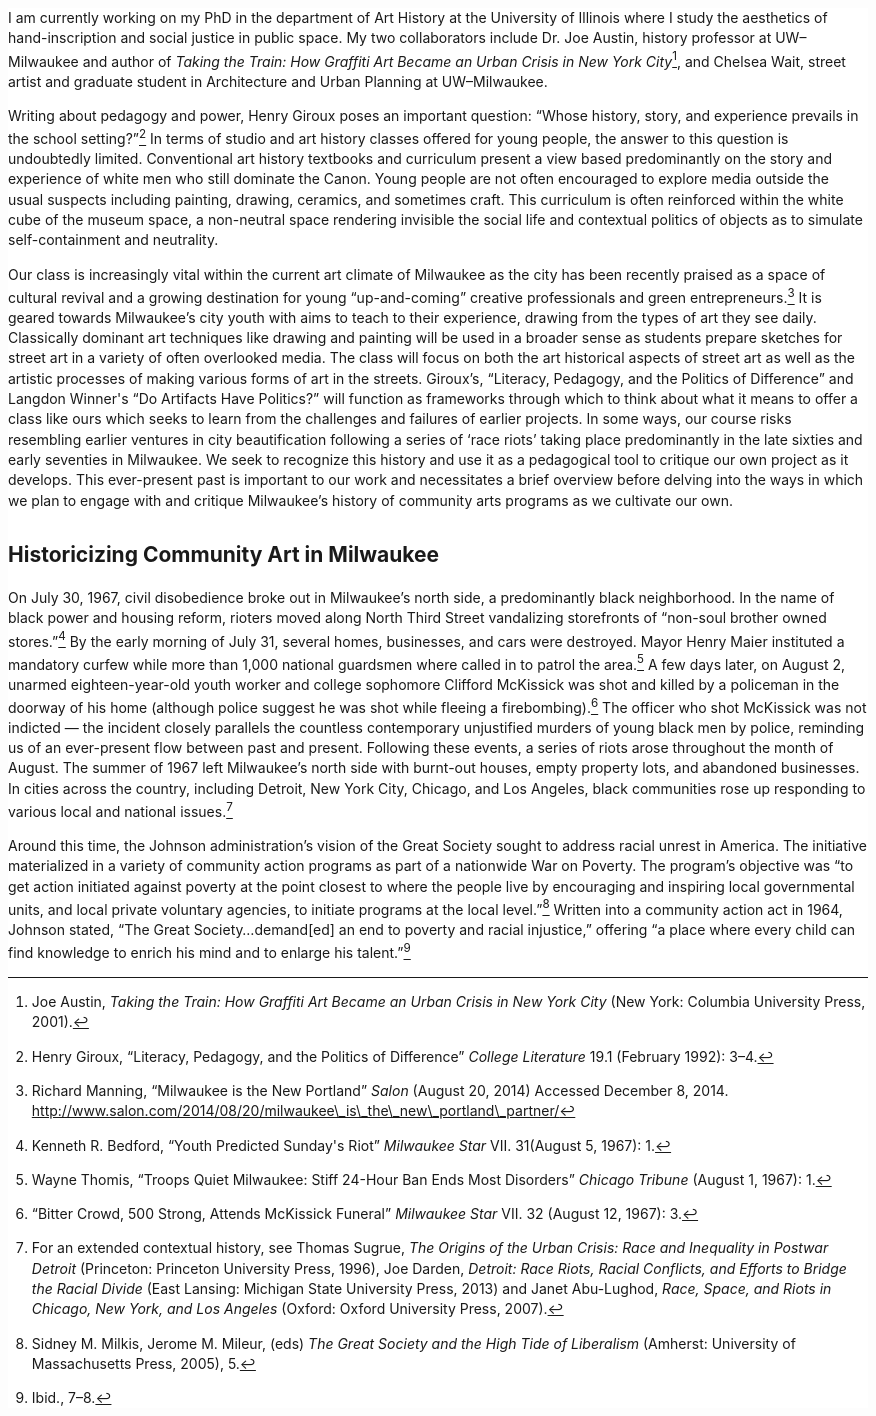 I am currently working on my PhD in the department of Art History at the University of Illinois where I study the aesthetics of hand-inscription and social justice in public space. My two collaborators include Dr. Joe Austin, history professor at UW–Milwaukee and author of *Taking the Train: How Graffiti Art Became an Urban Crisis in New York City*[^12], and Chelsea Wait, street artist and graduate student in Architecture and Urban Planning at UW–Milwaukee.

Writing about pedagogy and power, Henry Giroux poses an important question: “Whose history, story, and experience prevails in the school setting?”[^13] In terms of studio and art history classes offered for young people, the answer to this question is undoubtedly limited. Conventional art history textbooks and curriculum present a view based predominantly on the story and experience of white men who still dominate the Canon. Young people are not often encouraged to explore media outside the usual suspects including painting, drawing, ceramics, and sometimes craft. This curriculum is often reinforced within the white cube of the museum space, a non-neutral space rendering invisible the social life and contextual politics of objects as to simulate self-containment and neutrality.

Our class is increasingly vital within the current art climate of Milwaukee as the city has been recently praised as a space of cultural revival and a growing destination for young “up-and-coming” creative professionals and green entrepreneurs.[^14] It is geared towards Milwaukee’s city youth with aims to teach to their experience, drawing from the types of art they see daily. Classically dominant art techniques like drawing and painting will be used in a broader sense as students prepare sketches for street art in a variety of often overlooked media. The class will focus on both the art historical aspects of street art as well as the artistic processes of making various forms of art in the streets. Giroux’s, “Literacy, Pedagogy, and the Politics of Difference” and Langdon Winner's “Do Artifacts Have Politics?” will function as frameworks through which to think about what it means to offer a class like ours which seeks to learn from the challenges and failures of earlier projects. In some ways, our course risks resembling earlier ventures in city beautification following a series of ‘race riots’ taking place predominantly in the late sixties and early seventies in Milwaukee. We seek to recognize this history and use it as a pedagogical tool to critique our own project as it develops. This ever-present past is important to our work and necessitates a brief overview before delving into the ways in which we plan to engage with and critique Milwaukee’s history of community arts programs as we cultivate our own.

## Historicizing Community Art in Milwaukee

On July 30, 1967, civil disobedience broke out in Milwaukee’s north side, a predominantly black neighborhood. In the name of black power and housing reform, rioters moved along North Third Street vandalizing storefronts of “non-soul brother owned stores.”[^15] By the early morning of July 31, several homes, businesses, and cars were destroyed. Mayor Henry Maier instituted a mandatory curfew while more than 1,000 national guardsmen where called in to patrol the area.[^16] A few days later, on August 2, unarmed eighteen-year-old youth worker and college sophomore Clifford McKissick was shot and killed by a policeman in the doorway of his home (although police suggest he was shot while fleeing a firebombing).[^17] The officer who shot McKissick was not indicted ― the incident closely parallels the countless contemporary unjustified murders of young black men by police, reminding us of an ever-present flow between past and present. Following these events, a series of riots arose throughout the month of August. The summer of 1967 left Milwaukee’s north side with burnt-out houses, empty property lots, and abandoned businesses. In cities across the country, including Detroit, New York City, Chicago, and Los Angeles, black communities rose up responding to various local and national issues.[^18]

Around this time, the Johnson administration’s vision of the Great Society sought to address racial unrest in America. The initiative materialized in a variety of community action programs as part of a nationwide War on Poverty. The program’s objective was “to get action initiated against poverty at the point closest to where the people live by encouraging and inspiring local governmental units, and local private voluntary agencies, to initiate programs at the local level.”[^19] Written into a community action act in 1964, Johnson stated, “The Great Society…demand\[ed\] an end to poverty and racial injustice,” offering “a place where every child can find knowledge to enrich his mind and to enlarge his talent.”[^20]


[^1]: Langdon Winner, “Upon Opening the Black Box and Finding It Empty: Social Constructivism and Philosophy of Technology” Science, Technology, & Human Values 18.3 (Summer, 1993): 365.
[^2]: Ibid., 375.
[^3]: Brian O’Doherty, *Inside the White Cube: The Ideology of the Gallery Space* (San Francisco: The Lapis Press, 1976, 1986), 15.
[^4]: Rosalind Krauss, “The Cultural Logic of the Late Capitalist Museum” *October* 54 (Autumn, 1990): 3–17.
[^5]: Carol Duncan, *Civilizing Rituals: Inside Public Art Museums* (London: Routledge, 1995).
[^6]: For example, see Asher’s, *Untitled*, 1974, Claire S. Copley Gallery, Fraser’s performance *Museum Highlights: A Gallery Tour* at the Museum of Philadelphia, 1989, and Wilson’s *Mining the Museum*, 1992.
[^7]: See Nicolas Bourriaud, *Relational Aesthetics,* trans. Simon Pleasance & Fronza Woods (Dijon: Les
[^8]: See Lucy Lippard, *The Lure of the Local: Senses of Place in a Multicentered Society* (New York: New Press, 1997) and Miwon Kwon, *One Place After Another: Site Specific Art and Locational Identity* (Cambridge: MIT Press, 2004).
[^9]: See Suzanne Lacy, *Mapping The Terrain: New Genre Public Art*. Seattle: Bay Press, 1995.
[^10]: See Claire Bishop, *Artificial Hells: Participatory Art and the Politics of Spectatorship* (London: Verso Books, 2012).
[^11]: For more information, see http://www.typefacemke.com/.
[^12]: Joe Austin, *Taking the Train: How Graffiti Art Became an Urban Crisis in New York City* (New York: Columbia University Press, 2001).
[^13]: Henry Giroux, “Literacy, Pedagogy, and the Politics of Difference” *College Literature* 19.1 (February 1992): 3–4.
[^14]: Richard Manning, “Milwaukee is the New Portland” *Salon* (August 20, 2014) Accessed December 8, 2014. http://www.salon.com/2014/08/20/milwaukee\_is\_the\_new\_portland\_partner/
[^15]: Kenneth R. Bedford, “Youth Predicted Sunday's Riot” *Milwaukee Star* VII. 31(August 5, 1967): 1.
[^16]: Wayne Thomis, “Troops Quiet Milwaukee: Stiff 24-Hour Ban Ends Most Disorders” *Chicago Tribune* (August 1, 1967): 1.
[^17]: “Bitter Crowd, 500 Strong, Attends McKissick Funeral” *Milwaukee Star* VII. 32 (August 12, 1967): 3.
[^18]: For an extended contextual history, see Thomas Sugrue, *The Origins of the Urban Crisis: Race and Inequality in Postwar Detroit* (Princeton: Princeton University Press, 1996), Joe Darden, *Detroit: Race Riots, Racial Conflicts, and Efforts to Bridge the Racial Divide* (East Lansing: Michigan State University Press, 2013) and Janet Abu-Lughod, *Race, Space, and Riots in Chicago, New York, and Los Angeles* (Oxford: Oxford University Press, 2007).
[^19]: Sidney M. Milkis, Jerome M. Mileur, (eds) *The Great Society and the High Tide of Liberalism* (Amherst: University of Massachusetts Press, 2005), 5.
[^20]: Ibid., 7–8.
[^21]: Guian A. McKee, “ ‘This Government Is With Us’ Lyndon Johnson and the Grassroots War on Poverty” in *The War on Poverty: A New Grassroots History* *1964–1980*, Annelise Orleck and Lisa Gayle Hazirjian (eds.) (Athens: University of Georgia Press, 2011), 43.
[^22]: Francis Fox Piven and Richard Cloward, *Regulating the Poor: The Function of Public Welfare* (New York, Pantheon Books, 1971).
[^23]: Bedford, “Youth Predicted Sunday's Riot” *Milwaukee Star*, 11.
[^24]: “Inner City Cultural Arts Receives \$25,000 Grant” *Milwaukee Star* VIII 44 (August 3, 1968): 1.
[^25]: Ibid.
[^26]: “Tree Planting: A Step” *Milwaukee Star* 12. 51 (August 3, 1972): 1.
[^27]: In his book, *Seeing Like A State*, James C. Scott writes about the ways in which aesthetics and aestheticized models are used as technologies of governance that render invisible the disorder of reality. Community art programs often were used in a similar manner, display the illusion of order while obscuring state and corporate intervention.
[^28]: “Self Awareness: More than Just an Art Project” *Milwaukee Star* XIV. 48 (August 8, 1974): 1.
[^29]: Fox Piven and Cloward, *Regulating the Poor*, 261.
[^30]: “Poverty May Kill Black Arts Council” *The Milwaukee Journal* (February 26, 1970): 4.
[^31]: “Ode to Black Awareness and Beauty”” *Milwaukee Star* 8. 46 (August 17, 1968): 1.
[^32]: This general tendency within the mainstream archival records to overlook the local reception of arts programs is frustrating and perhaps not surprising. But this absence can be just as telling as what the press chose to include. The press often highlighted the start (or funding) of such programs but then neglected to follow-up with community members which implies an interest in advertising government and state support of programs while ignoring the physical workings, stipulations, and hierarchies that come with government money. Similarly, these programs have not been visually documented in archives and for this reason, I have been unable to include visual references within this essay.
[^33]: Langdon Winner, “Do Artifacts Have Politics?” in *The Whale and the Reactor: A Search for Limits in an Age of High Technology* (Chicago: University of Chicago Press, 1986), 19–39.
[^34]: In his essay, “More to See Than a Canvas in a White Cube”, Joe Austin seeks to blur the boundaries between insider and outsider art worlds. He suggests that by placing work on public walls, even right outside art museums, graffiti artists are the newest contributors to the modern art world, opening up new possibilities for contemporary art as reflective of everyday life.
[^35]: See Henri Lefebvre, *Writings on Cities* (Blackwell Publishers, 1968) and John Schneider, *Detroit and the Problem of Order* (Lincoln: University of Nebraska Press, 1980).
[^36]: Henry Giroux, “Literacy, Pedagogy, and the Politics of Difference,” 3–4.
[^37]: Ibid., 6–8.
[^38]: Ibid., 9.
[^39]: Richard Manning, “Milwaukee is the New Portland” *Salon* (August 20, 2014) Accessed December 8, 2014. http://www.salon.com/2014/08/20/milwaukee\_is\_the\_new\_portland\_partner/
[^40]: Milwaukee has a population of approximately 599 thousand and is forty-five percent white, forty percent black, and seventeen percent latino/a. For more information, see U.S. Census Bureau, State and County QuickFacts, Data derived from Population Estimates, American Community Survey, Census of Population and Housing, 2010. Accessed December 10, 2014. http://quickfacts.census.gov/qfd/\#
[^41]: Richard Florida, *The Rise of the Creative Class: And How It’s Transforming Work, Leisure, Community, and Everyday Life* (New York: Basic Books, 2004).
[^42]: Jeffrey Deitch, Roger Gastman, and Aaron Rose, *Art in the Streets* Catalogue (New York: Skira Rizzoli, 2011).
[^43]: I use the term ‘canonized’ here not to suggest that graffiti when placed in the gallery is actually given the same scholarly attention and serious analysis as those art objects within the rigidly defined art historical canon. Instead, I use it to suggest that critics in these art spaces attempt to speak about it as they would (and as their training permits) other objects firmly established within the canon.